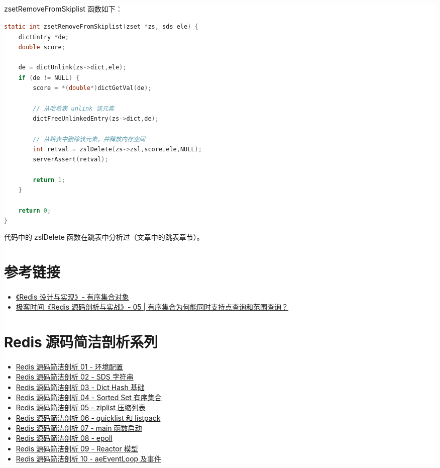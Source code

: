 zsetRemoveFromSkiplist 函数如下：

```c
static int zsetRemoveFromSkiplist(zset *zs, sds ele) {
    dictEntry *de;
    double score;

    de = dictUnlink(zs->dict,ele);
    if (de != NULL) {
        score = *(double*)dictGetVal(de);

        // 从哈希表 unlink 该元素
        dictFreeUnlinkedEntry(zs->dict,de);

        // 从跳表中删除该元素，并释放内存空间
        int retval = zslDelete(zs->zsl,score,ele,NULL);
        serverAssert(retval);

        return 1;
    }

    return 0;
}
```

代码中的 zslDelete 函数在跳表中分析过（文章中的跳表章节）。

# 参考链接

- [《Redis 设计与实现》- 有序集合对象](http://redisbook.com/preview/object/sorted_set.html)
- [极客时间《Redis 源码剖析与实战》- 05 | 有序集合为何能同时支持点查询和范围查询？](https://time.geekbang.org/column/article/404391)

# Redis 源码简洁剖析系列

- [Redis 源码简洁剖析 01 - 环境配置](https://github.com/LjyYano/Thinking_in_Java_MindMapping/blob/master/2021-11-17%20Redis%20%E6%BA%90%E7%A0%81%E7%AE%80%E6%B4%81%E5%89%96%E6%9E%90%2001%20-%20%E7%8E%AF%E5%A2%83%E9%85%8D%E7%BD%AE.md)
- [Redis 源码简洁剖析 02 - SDS 字符串](https://github.com/LjyYano/Thinking_in_Java_MindMapping/blob/master/2021-11-18%20Redis%20%E6%BA%90%E7%A0%81%E7%AE%80%E6%B4%81%E5%89%96%E6%9E%90%2002%20-%20SDS%20%E5%AD%97%E7%AC%A6%E4%B8%B2.md)
- [Redis 源码简洁剖析 03 - Dict Hash 基础](https://github.com/LjyYano/Thinking_in_Java_MindMapping/blob/master/2021-12-03%20Redis%20%E6%BA%90%E7%A0%81%E7%AE%80%E6%B4%81%E5%89%96%E6%9E%90%2003%20-%20Dict%20Hash%20%E5%9F%BA%E7%A1%80.md)
- [Redis 源码简洁剖析 04 - Sorted Set 有序集合](https://github.com/LjyYano/Thinking_in_Java_MindMapping/blob/master/2022-01-29%20Redis%20%E6%BA%90%E7%A0%81%E7%AE%80%E6%B4%81%E5%89%96%E6%9E%90%2004%20-%20Sorted%20Set%20%E6%9C%89%E5%BA%8F%E9%9B%86%E5%90%88.md)
- [Redis 源码简洁剖析 05 - ziplist 压缩列表](https://github.com/LjyYano/Thinking_in_Java_MindMapping/blob/master/2022-02-02%20Redis%20%E6%BA%90%E7%A0%81%E7%AE%80%E6%B4%81%E5%89%96%E6%9E%90%2005%20-%20ziplist%20%E5%8E%8B%E7%BC%A9%E5%88%97%E8%A1%A8.md)
- [Redis 源码简洁剖析 06 - quicklist 和 listpack](https://github.com/LjyYano/Thinking_in_Java_MindMapping/blob/master/2022-02-04%20Redis%20%E6%BA%90%E7%A0%81%E7%AE%80%E6%B4%81%E5%89%96%E6%9E%90%2006%20-%20quicklist%20%E5%92%8C%20listpack.md)
- [Redis 源码简洁剖析 07 - main 函数启动](https://github.com/LjyYano/Thinking_in_Java_MindMapping/blob/master/2022-02-05%20Redis%20%E6%BA%90%E7%A0%81%E7%AE%80%E6%B4%81%E5%89%96%E6%9E%90%2007%20-%20main%20%E5%87%BD%E6%95%B0%E5%90%AF%E5%8A%A8.md)
- [Redis 源码简洁剖析 08 - epoll](https://github.com/LjyYano/Thinking_in_Java_MindMapping/blob/master/2022-02-05%20Redis%20%E6%BA%90%E7%A0%81%E7%AE%80%E6%B4%81%E5%89%96%E6%9E%90%2008%20-%20epoll.md)
- [Redis 源码简洁剖析 09 - Reactor 模型](https://github.com/LjyYano/Thinking_in_Java_MindMapping/blob/master/2022-02-06%20Redis%20%E6%BA%90%E7%A0%81%E7%AE%80%E6%B4%81%E5%89%96%E6%9E%90%2009%20-%20Reactor%20%E6%A8%A1%E5%9E%8B.md)
- [Redis 源码简洁剖析 10 - aeEventLoop 及事件](https://github.com/LjyYano/Thinking_in_Java_MindMapping/blob/master/2022-02-06%20Redis%20%E6%BA%90%E7%A0%81%E7%AE%80%E6%B4%81%E5%89%96%E6%9E%90%2010%20-%20aeEventLoop%20%E5%8F%8A%E4%BA%8B%E4%BB%B6.md)